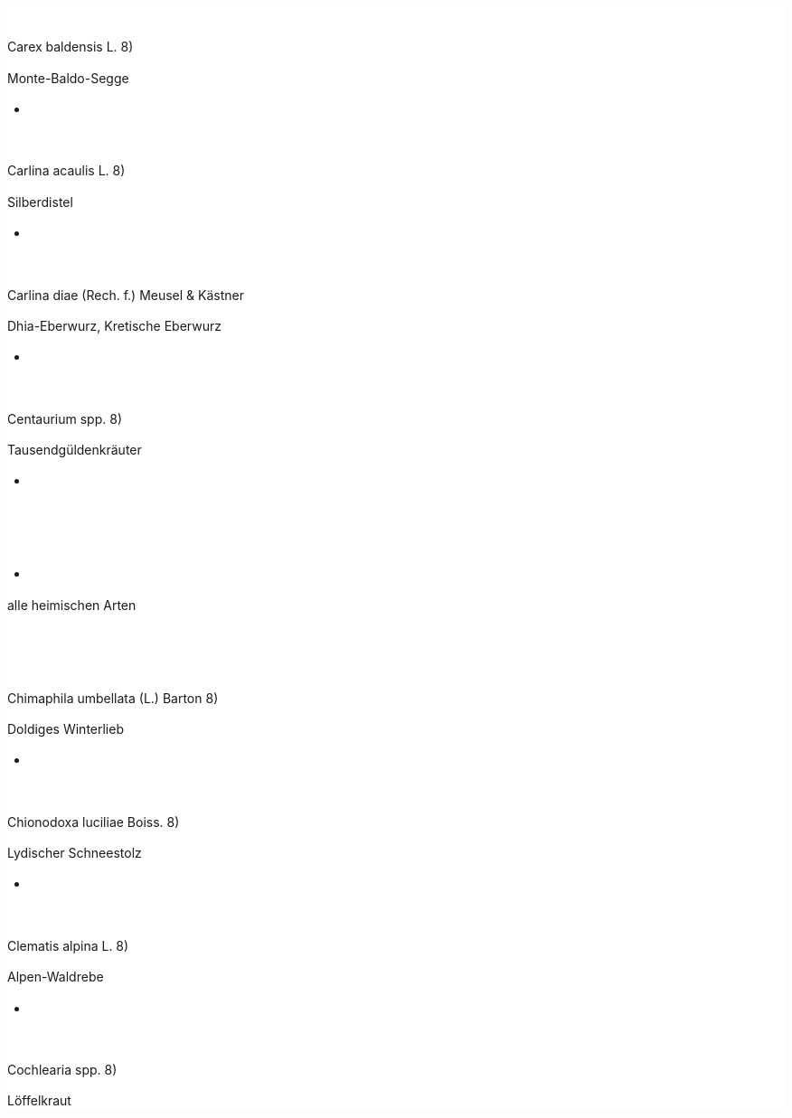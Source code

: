 

Carex baldensis L. 8)

Monte-Baldo-Segge

+

 

Carlina acaulis L. 8)

Silberdistel

+

 

Carlina diae (Rech. f.) Meusel & Kästner

Dhia-Eberwurz, Kretische Eberwurz

+

 

Centaurium spp. 8)

Tausendgüldenkräuter

+

 

 

-

alle heimischen Arten

 

 

Chimaphila umbellata (L.) Barton 8)

Doldiges Winterlieb

+

 

Chionodoxa luciliae Boiss. 8)

Lydischer Schneestolz

+

 

Clematis alpina L. 8)

Alpen-Waldrebe

+

 

Cochlearia spp. 8)

Löffelkraut
